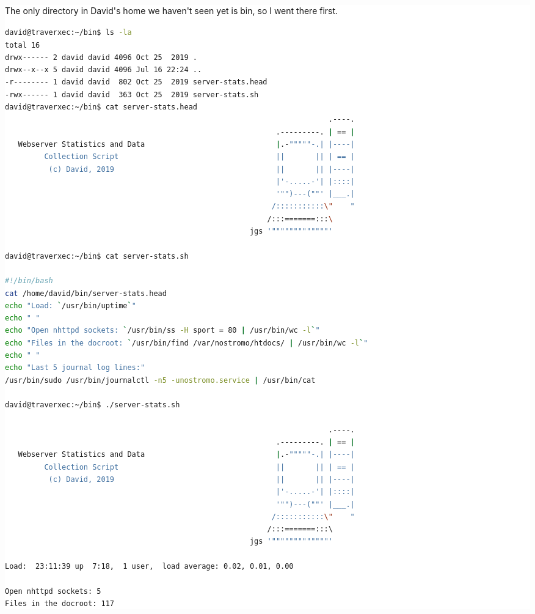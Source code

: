 
The only directory in David's home we haven't seen yet is bin, so I went there first.  


```bash
david@traverxec:~/bin$ ls -la
total 16
drwx------ 2 david david 4096 Oct 25  2019 .
drwx--x--x 5 david david 4096 Jul 16 22:24 ..
-r-------- 1 david david  802 Oct 25  2019 server-stats.head
-rwx------ 1 david david  363 Oct 25  2019 server-stats.sh
david@traverxec:~/bin$ cat server-stats.head
                                                                          .----.
                                                              .---------. | == |
   Webserver Statistics and Data                              |.-"""""-.| |----|
         Collection Script                                    ||       || | == |
          (c) David, 2019                                     ||       || |----|
                                                              |'-.....-'| |::::|
                                                              '"")---(""' |___.|
                                                             /:::::::::::\"    "
                                                            /:::=======:::\
                                                        jgs '"""""""""""""' 

david@traverxec:~/bin$ cat server-stats.sh

#!/bin/bash
cat /home/david/bin/server-stats.head
echo "Load: `/usr/bin/uptime`"
echo " "
echo "Open nhttpd sockets: `/usr/bin/ss -H sport = 80 | /usr/bin/wc -l`"
echo "Files in the docroot: `/usr/bin/find /var/nostromo/htdocs/ | /usr/bin/wc -l`"
echo " "
echo "Last 5 journal log lines:"
/usr/bin/sudo /usr/bin/journalctl -n5 -unostromo.service | /usr/bin/cat 

david@traverxec:~/bin$ ./server-stats.sh

                                                                          .----.                                    
                                                              .---------. | == |                                    
   Webserver Statistics and Data                              |.-"""""-.| |----|                                    
         Collection Script                                    ||       || | == |                                    
          (c) David, 2019                                     ||       || |----|                                    
                                                              |'-.....-'| |::::|                                    
                                                              '"")---(""' |___.|                                    
                                                             /:::::::::::\"    "                                    
                                                            /:::=======:::\                                         
                                                        jgs '"""""""""""""'                                         
                                                                                                                    
Load:  23:11:39 up  7:18,  1 user,  load average: 0.02, 0.01, 0.00                                                  
                                                                                                                    
Open nhttpd sockets: 5                                                                                              
Files in the docroot: 117                                                                                           
```